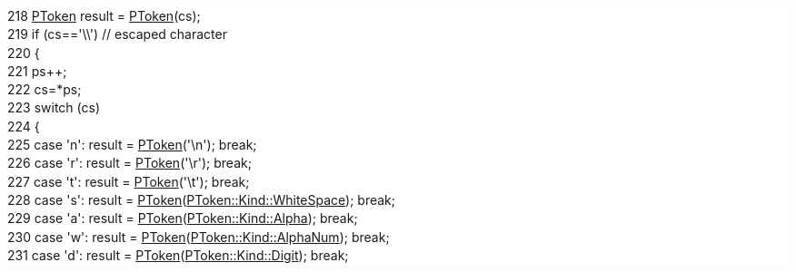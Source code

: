 <div class="doxyCodeLine"><span class="doxyLineNumber">218</span><span class="doxyLineContent"><span class="doxyHighlight">    <a href="/web-doxygen/docs/api/classes/reg/ptoken">PToken</a> result = <a href="/web-doxygen/docs/api/classes/reg/ptoken">PToken</a>(cs);</span></span></div>
<div class="doxyCodeLine"><span class="doxyLineNumber">219</span><span class="doxyLineContent"><span class="doxyHighlight">    </span><span class="doxyHighlightKeywordFlow">if</span><span class="doxyHighlight"> (cs==</span><span class="doxyHighlightCharLiteral">'\\'</span><span class="doxyHighlight">) </span><span class="doxyHighlightComment">// escaped character</span></span></div>
<div class="doxyCodeLine"><span class="doxyLineNumber">220</span><span class="doxyLineContent"><span class="doxyHighlight">    {</span></span></div>
<div class="doxyCodeLine"><span class="doxyLineNumber">221</span><span class="doxyLineContent"><span class="doxyHighlight">      ps++;</span></span></div>
<div class="doxyCodeLine"><span class="doxyLineNumber">222</span><span class="doxyLineContent"><span class="doxyHighlight">      cs=*ps;</span></span></div>
<div class="doxyCodeLine"><span class="doxyLineNumber">223</span><span class="doxyLineContent"><span class="doxyHighlight">      </span><span class="doxyHighlightKeywordFlow">switch</span><span class="doxyHighlight"> (cs)</span></span></div>
<div class="doxyCodeLine"><span class="doxyLineNumber">224</span><span class="doxyLineContent"><span class="doxyHighlight">      {</span></span></div>
<div class="doxyCodeLine"><span class="doxyLineNumber">225</span><span class="doxyLineContent"><span class="doxyHighlight">        </span><span class="doxyHighlightKeywordFlow">case</span><span class="doxyHighlight"> </span><span class="doxyHighlightCharLiteral">'n'</span><span class="doxyHighlight">: result = <a href="/web-doxygen/docs/api/classes/reg/ptoken">PToken</a>(</span><span class="doxyHighlightCharLiteral">'\n'</span><span class="doxyHighlight">);                      </span><span class="doxyHighlightKeywordFlow">break</span><span class="doxyHighlight">;</span></span></div>
<div class="doxyCodeLine"><span class="doxyLineNumber">226</span><span class="doxyLineContent"><span class="doxyHighlight">        </span><span class="doxyHighlightKeywordFlow">case</span><span class="doxyHighlight"> </span><span class="doxyHighlightCharLiteral">'r'</span><span class="doxyHighlight">: result = <a href="/web-doxygen/docs/api/classes/reg/ptoken">PToken</a>(</span><span class="doxyHighlightCharLiteral">'\r'</span><span class="doxyHighlight">);                      </span><span class="doxyHighlightKeywordFlow">break</span><span class="doxyHighlight">;</span></span></div>
<div class="doxyCodeLine"><span class="doxyLineNumber">227</span><span class="doxyLineContent"><span class="doxyHighlight">        </span><span class="doxyHighlightKeywordFlow">case</span><span class="doxyHighlight"> </span><span class="doxyHighlightCharLiteral">'t'</span><span class="doxyHighlight">: result = <a href="/web-doxygen/docs/api/classes/reg/ptoken">PToken</a>(</span><span class="doxyHighlightCharLiteral">'\t'</span><span class="doxyHighlight">);                      </span><span class="doxyHighlightKeywordFlow">break</span><span class="doxyHighlight">;</span></span></div>
<div class="doxyCodeLine"><span class="doxyLineNumber">228</span><span class="doxyLineContent"><span class="doxyHighlight">        </span><span class="doxyHighlightKeywordFlow">case</span><span class="doxyHighlight"> </span><span class="doxyHighlightCharLiteral">'s'</span><span class="doxyHighlight">: result = <a href="/web-doxygen/docs/api/classes/reg/ptoken">PToken</a>(<a href="/web-doxygen/docs/api/classes/reg/ptoken/#a9649bb8ecf7bd3f7faf60b56c6fa72f0a1043facb02056549cfa595ce3622fe77">PToken::Kind::WhiteSpace</a>);  </span><span class="doxyHighlightKeywordFlow">break</span><span class="doxyHighlight">;</span></span></div>
<div class="doxyCodeLine"><span class="doxyLineNumber">229</span><span class="doxyLineContent"><span class="doxyHighlight">        </span><span class="doxyHighlightKeywordFlow">case</span><span class="doxyHighlight"> </span><span class="doxyHighlightCharLiteral">'a'</span><span class="doxyHighlight">: result = <a href="/web-doxygen/docs/api/classes/reg/ptoken">PToken</a>(<a href="/web-doxygen/docs/api/classes/reg/ptoken/#a9649bb8ecf7bd3f7faf60b56c6fa72f0a6132295fcf5570fb8b0a944ef322a598">PToken::Kind::Alpha</a>);       </span><span class="doxyHighlightKeywordFlow">break</span><span class="doxyHighlight">;</span></span></div>
<div class="doxyCodeLine"><span class="doxyLineNumber">230</span><span class="doxyLineContent"><span class="doxyHighlight">        </span><span class="doxyHighlightKeywordFlow">case</span><span class="doxyHighlight"> </span><span class="doxyHighlightCharLiteral">'w'</span><span class="doxyHighlight">: result = <a href="/web-doxygen/docs/api/classes/reg/ptoken">PToken</a>(<a href="/web-doxygen/docs/api/classes/reg/ptoken/#a9649bb8ecf7bd3f7faf60b56c6fa72f0ace2517d5ebbfbacb523d54ac962ec398">PToken::Kind::AlphaNum</a>);    </span><span class="doxyHighlightKeywordFlow">break</span><span class="doxyHighlight">;</span></span></div>
<div class="doxyCodeLine"><span class="doxyLineNumber">231</span><span class="doxyLineContent"><span class="doxyHighlight">        </span><span class="doxyHighlightKeywordFlow">case</span><span class="doxyHighlight"> </span><span class="doxyHighlightCharLiteral">'d'</span><span class="doxyHighlight">: result = <a href="/web-doxygen/docs/api/classes/reg/ptoken">PToken</a>(<a href="/web-doxygen/docs/api/classes/reg/ptoken/#a9649bb8ecf7bd3f7faf60b56c6fa72f0a83d25adab16b42ea36124318d7e6f4c1">PToken::Kind::Digit</a>);       </span><span class="doxyHighlightKeywordFlow">break</span><span class="doxyHighlight">;</span></span></div>